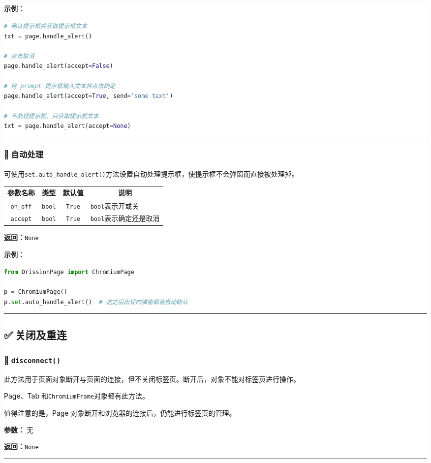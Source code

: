 **示例：**

```python
# 确认提示框并获取提示框文本
txt = page.handle_alert()

# 点击取消
page.handle_alert(accept=False)

# 给 prompt 提示框输入文本并点击确定
page.handle_alert(accept=True, send='some text')

# 不处理提示框，只获取提示框文本
txt = page.handle_alert(accept=None)
```

---

### 📌 自动处理

可使用`set.auto_handle_alert()`方法设置自动处理提示框，使提示框不会弹窗而直接被处理掉。

|   参数名称   |   类型   |  默认值   | 说明             |
|:--------:|:------:|:------:|----------------|
| `on_off` | `bool` | `True` | `bool`表示开或关    |
| `accept` | `bool` | `True` | `bool`表示确定还是取消 |

**返回：**`None`

**示例：**

```python
from DrissionPage import ChromiumPage

p = ChromiumPage()
p.set.auto_handle_alert()  # 这之后出现的弹窗都会自动确认
```

---

## ✅️️ 关闭及重连

### 📌 `disconnect()`

此方法用于页面对象断开与页面的连接，但不关闭标签页。断开后，对象不能对标签页进行操作。

Page、Tab 和`ChromiumFrame`对象都有此方法。

值得注意的是，Page 对象断开和浏览器的连接后，仍能进行标签页的管理。

**参数：** 无

**返回：**`None`

---
